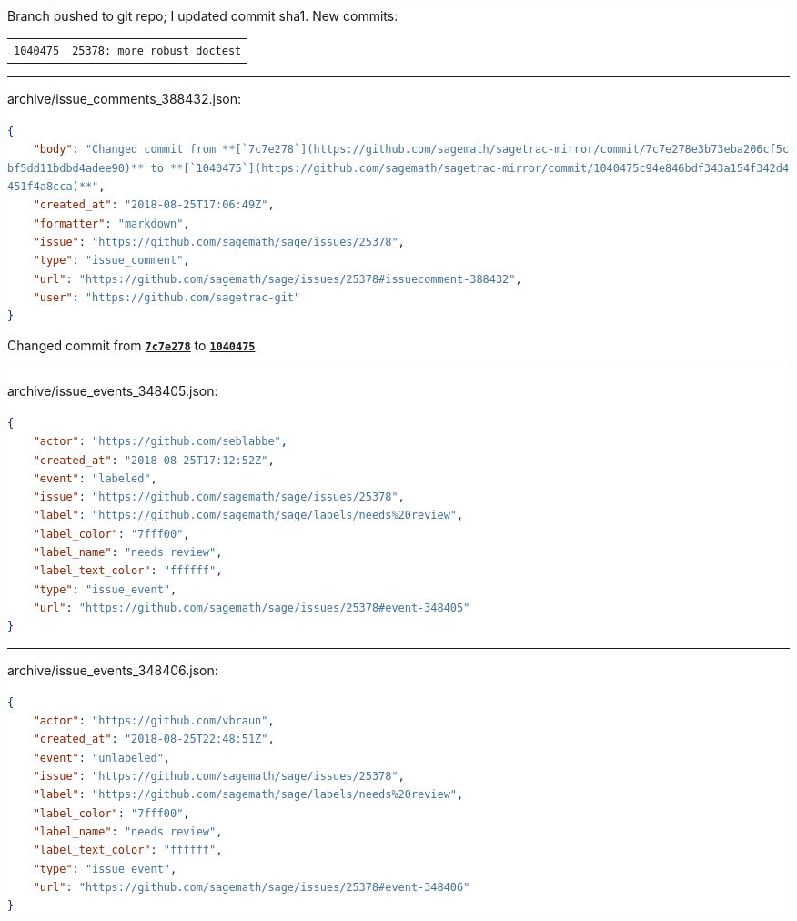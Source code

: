 <div id="comment:21"></div>

Branch pushed to git repo; I updated commit sha1. New commits:
<table><tr><td><a href="https://github.com/sagemath/sagetrac-mirror/commit/1040475c94e846bdf343a154f342d4451f4a8cca"><code>1040475</code></a></td><td><code>25378: more robust doctest</code></td></tr></table>




---

archive/issue_comments_388432.json:
```json
{
    "body": "Changed commit from **[`7c7e278`](https://github.com/sagemath/sagetrac-mirror/commit/7c7e278e3b73eba206cf5cbf5dd11bdbd4adee90)** to **[`1040475`](https://github.com/sagemath/sagetrac-mirror/commit/1040475c94e846bdf343a154f342d4451f4a8cca)**",
    "created_at": "2018-08-25T17:06:49Z",
    "formatter": "markdown",
    "issue": "https://github.com/sagemath/sage/issues/25378",
    "type": "issue_comment",
    "url": "https://github.com/sagemath/sage/issues/25378#issuecomment-388432",
    "user": "https://github.com/sagetrac-git"
}
```

Changed commit from **[`7c7e278`](https://github.com/sagemath/sagetrac-mirror/commit/7c7e278e3b73eba206cf5cbf5dd11bdbd4adee90)** to **[`1040475`](https://github.com/sagemath/sagetrac-mirror/commit/1040475c94e846bdf343a154f342d4451f4a8cca)**



---

archive/issue_events_348405.json:
```json
{
    "actor": "https://github.com/seblabbe",
    "created_at": "2018-08-25T17:12:52Z",
    "event": "labeled",
    "issue": "https://github.com/sagemath/sage/issues/25378",
    "label": "https://github.com/sagemath/sage/labels/needs%20review",
    "label_color": "7fff00",
    "label_name": "needs review",
    "label_text_color": "ffffff",
    "type": "issue_event",
    "url": "https://github.com/sagemath/sage/issues/25378#event-348405"
}
```



---

archive/issue_events_348406.json:
```json
{
    "actor": "https://github.com/vbraun",
    "created_at": "2018-08-25T22:48:51Z",
    "event": "unlabeled",
    "issue": "https://github.com/sagemath/sage/issues/25378",
    "label": "https://github.com/sagemath/sage/labels/needs%20review",
    "label_color": "7fff00",
    "label_name": "needs review",
    "label_text_color": "ffffff",
    "type": "issue_event",
    "url": "https://github.com/sagemath/sage/issues/25378#event-348406"
}
```

